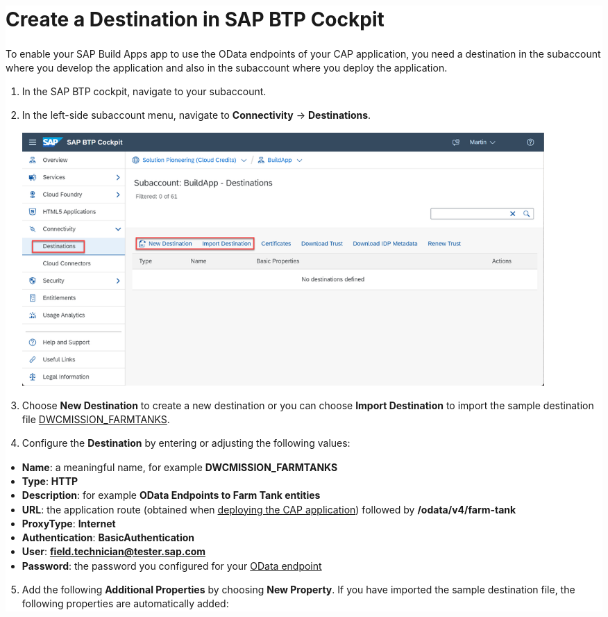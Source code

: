 # Create a Destination in SAP BTP Cockpit

To enable your SAP Build Apps app to use the OData endpoints of your CAP application, you need a destination in the subaccount where you develop the application and also in the subaccount where you deploy the application.

1. In the SAP BTP cockpit, navigate to your subaccount.

2. In the left-side subaccount menu, navigate to **Connectivity** &rarr; **Destinations**.

   <img src="./images/destinations.png" width="90%">

3. Choose **New Destination** to create a new destination or you can choose **Import Destination** to import the sample destination file [DWCMISSION_FARMTANKS](./../../../code/Destination/DWCMISSION_FARMTANKS).


4. Configure the **Destination** by entering or adjusting the following values:

* **Name**: a meaningful name, for example **DWCMISSION_FARMTANKS**
* **Type**: **HTTP**
* **Description**: for example **OData Endpoints to Farm Tank entities**
* **URL**: the application route (obtained when [deploying the CAP application](./../deploy-cap-application/README.md)) followed by **/odata/v4/farm-tank**
* **ProxyType**: **Internet**
* **Authentication**: **BasicAuthentication**
* **User**: **field.technician@tester.sap.com**
* **Password**: the password you configured for your [OData endpoint](./../create-cap-application/README.md)

5. Add the following **Additional Properties** by choosing **New Property**. If you have imported the sample destination file, the following properties are automatically added:
